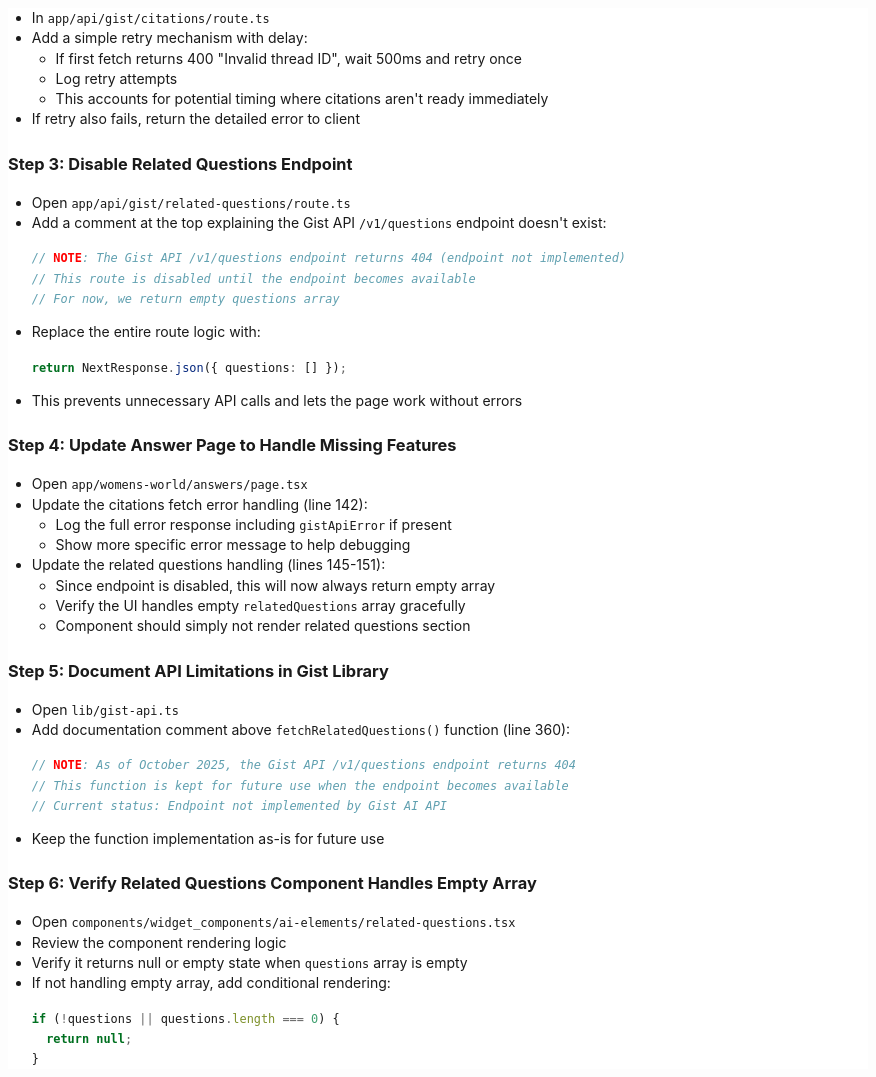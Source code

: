 - In `app/api/gist/citations/route.ts`
- Add a simple retry mechanism with delay:
  - If first fetch returns 400 "Invalid thread ID", wait 500ms and retry once
  - Log retry attempts
  - This accounts for potential timing where citations aren't ready immediately
- If retry also fails, return the detailed error to client

### Step 3: Disable Related Questions Endpoint

- Open `app/api/gist/related-questions/route.ts`
- Add a comment at the top explaining the Gist API `/v1/questions` endpoint doesn't exist:
  ```typescript
  // NOTE: The Gist API /v1/questions endpoint returns 404 (endpoint not implemented)
  // This route is disabled until the endpoint becomes available
  // For now, we return empty questions array
  ```
- Replace the entire route logic with:
  ```typescript
  return NextResponse.json({ questions: [] });
  ```
- This prevents unnecessary API calls and lets the page work without errors

### Step 4: Update Answer Page to Handle Missing Features

- Open `app/womens-world/answers/page.tsx`
- Update the citations fetch error handling (line 142):
  - Log the full error response including `gistApiError` if present
  - Show more specific error message to help debugging
- Update the related questions handling (lines 145-151):
  - Since endpoint is disabled, this will now always return empty array
  - Verify the UI handles empty `relatedQuestions` array gracefully
  - Component should simply not render related questions section

### Step 5: Document API Limitations in Gist Library

- Open `lib/gist-api.ts`
- Add documentation comment above `fetchRelatedQuestions()` function (line 360):
  ```typescript
  // NOTE: As of October 2025, the Gist API /v1/questions endpoint returns 404
  // This function is kept for future use when the endpoint becomes available
  // Current status: Endpoint not implemented by Gist AI API
  ```
- Keep the function implementation as-is for future use

### Step 6: Verify Related Questions Component Handles Empty Array

- Open `components/widget_components/ai-elements/related-questions.tsx`
- Review the component rendering logic
- Verify it returns null or empty state when `questions` array is empty
- If not handling empty array, add conditional rendering:
  ```typescript
  if (!questions || questions.length === 0) {
    return null;
  }
  ```
